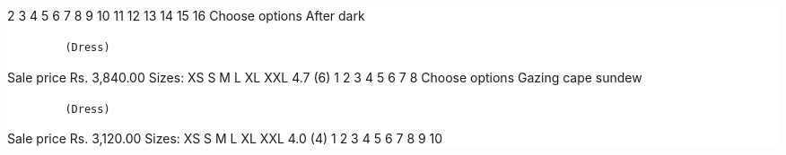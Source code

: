 2
3
4
5
6
7
8
9
10
11
12
13
14
15
16
Choose options
After dark
          
          
             (Dress)
Sale price
Rs. 3,840.00
Sizes:
XS
S
M
L
XL
XXL
4.7
(6)
1
2
3
4
5
6
7
8
Choose options
Gazing cape sundew
          
          
             (Dress)
Sale price
Rs. 3,120.00
Sizes:
XS
S
M
L
XL
XXL
4.0
(4)
1
2
3
4
5
6
7
8
9
10
